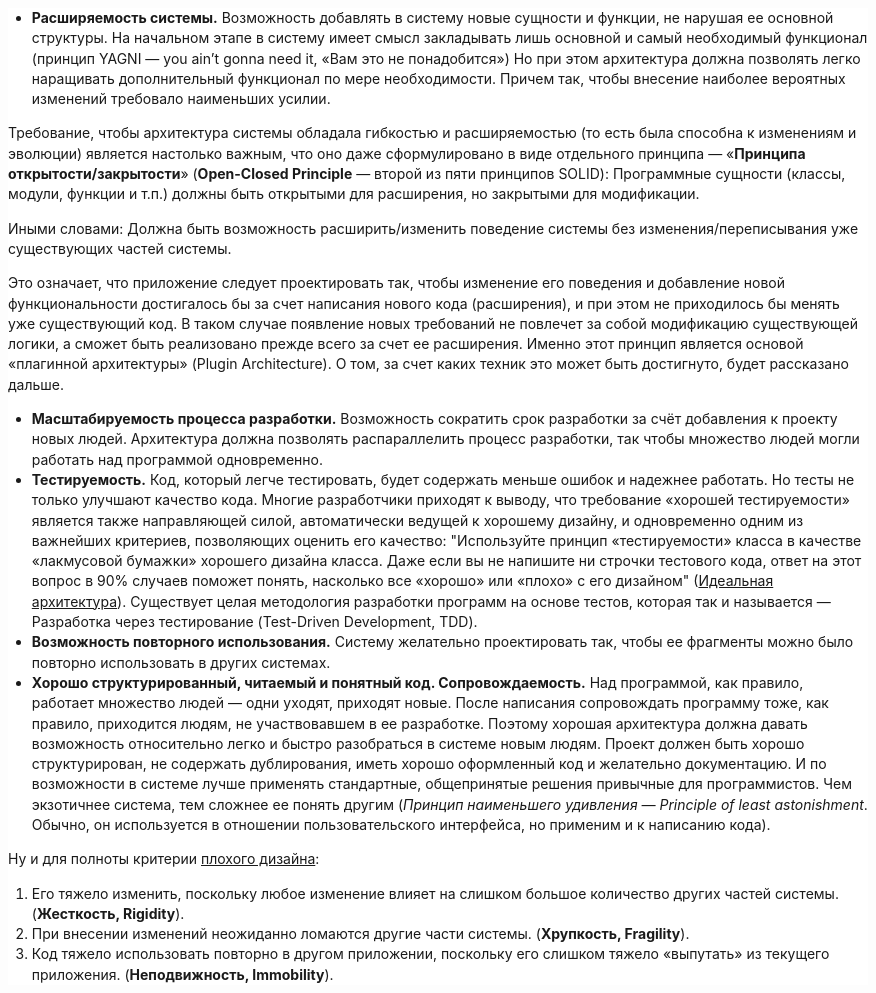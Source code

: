 * **Расширяемость системы.**  Возможность добавлять в систему новые сущности и функции, не нарушая ее основной структуры. На начальном этапе в систему имеет смысл закладывать лишь основной и самый необходимый функционал (принцип YAGNI — you ain’t gonna need it, «Вам это не понадобится») Но при этом архитектура должна позволять легко наращивать дополнительный функционал по мере необходимости. Причем так, чтобы внесение наиболее вероятных изменений требовало наименьших усилии.

Требование, чтобы архитектура системы обладала гибкостью и расширяемостью (то есть была способна к изменениям и эволюции) является настолько важным, что оно даже сформулировано в виде отдельного принципа — «**Принципа открытости/закрытости**» (**Open-Closed Principle** — второй из пяти принципов SOLID): Программные сущности (классы, модули, функции и т.п.) должны быть открытыми для расширения, но закрытыми для модификации.

Иными словами: Должна быть возможность расширить/изменить поведение системы без изменения/переписывания уже существующих частей системы.

Это означает, что приложение следует проектировать так, чтобы изменение его поведения и добавление новой функциональности достигалось бы за счет написания нового кода (расширения), и при этом не приходилось бы менять уже существующий код. В таком случае появление новых требований не повлечет за собой модификацию существующей логики, а сможет быть реализовано прежде всего за счет ее расширения. Именно этот принцип является основой «плагинной архитектуры» (Plugin Architecture). О том, за счет каких техник это может быть достигнуто, будет рассказано дальше.

* **Масштабируемость процесса разработки.** Возможность сократить срок разработки за счёт добавления к проекту новых людей. Архитектура должна позволять распараллелить процесс разработки, так чтобы множество людей могли работать над программой одновременно.
* **Тестируемость.** Код, который легче тестировать, будет содержать меньше ошибок и надежнее работать. Но тесты не только улучшают качество кода. Многие разработчики приходят к выводу, что требование «хорошей тестируемости» является также направляющей силой, автоматически ведущей к хорошему дизайну, и одновременно одним из важнейших критериев, позволяющих оценить его качество: "Используйте принцип «тестируемости» класса в качестве «лакмусовой бумажки» хорошего дизайна класса. Даже если вы не напишите ни строчки тестового кода, ответ на этот вопрос в 90% случаев поможет понять, насколько все «хорошо» или «плохо» с его дизайном" ([Идеальная архитектура](https://habr.com/ru/post/133287/)). Существует целая методология разработки программ на основе тестов, которая так и называется — Разработка через тестирование (Test-Driven Development, TDD).
* **Возможность повторного использования.** Систему желательно проектировать так, чтобы ее фрагменты можно было повторно использовать в других системах.
* **Хорошо структурированный, читаемый и понятный код. Сопровождаемость.** Над программой, как правило, работает множество людей — одни уходят, приходят новые. После написания сопровождать программу тоже, как правило, приходится людям, не участвовавшем в ее разработке. Поэтому хорошая архитектура должна давать возможность относительно легко и быстро разобраться в системе новым людям. Проект должен быть хорошо структурирован, не содержать дублирования, иметь хорошо оформленный код и желательно документацию. И по возможности в системе лучше применять стандартные, общепринятые решения привычные для программистов. Чем экзотичнее система, тем сложнее ее понять другим (*Принцип наименьшего удивления — Principle of least astonishment*. Обычно, он используется в отношении пользовательского интерфейса, но применим и к написанию кода).

Ну и для полноты критерии [плохого дизайна](http://sergeyteplyakov.blogspot.com.es/2013/01/blog-post_29.html):
1. Его тяжело изменить, поскольку любое изменение влияет на слишком большое количество других частей системы. (**Жесткость, Rigidity**).
2. При внесении изменений неожиданно ломаются другие части системы. (**Хрупкость, Fragility**).
3. Код тяжело использовать повторно в другом приложении, поскольку его слишком тяжело «выпутать» из текущего приложения. (**Неподвижность, Immobility**).
